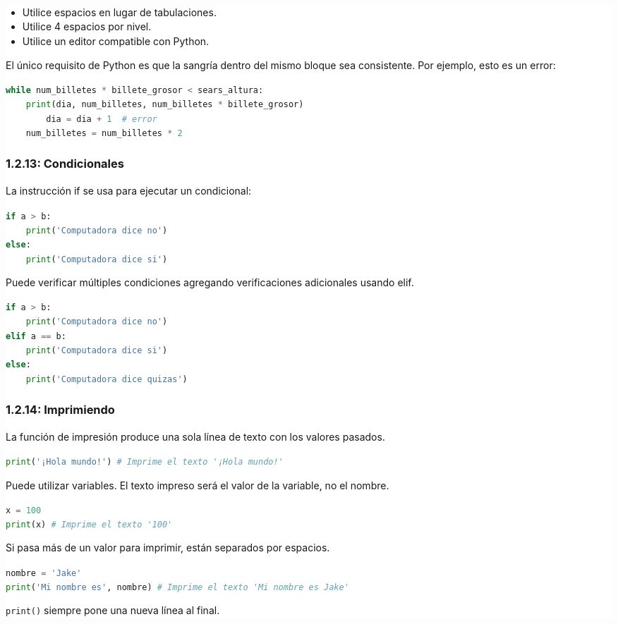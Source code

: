 * Utilice espacios en lugar de tabulaciones.
* Utilice 4 espacios por nivel.
* Utilice un editor compatible con Python.

El único requisito de Python es que la sangría dentro del mismo bloque sea consistente. Por ejemplo, esto es un error:

```python
while num_billetes * billete_grosor < sears_altura:
    print(dia, num_billetes, num_billetes * billete_grosor)
        dia = dia + 1  # error
    num_billetes = num_billetes * 2
```


### 1.2.13: Condicionales

La instrucción if se usa para ejecutar un condicional:

```python
if a > b:
    print('Computadora dice no')
else:
    print('Computadora dice si')
```

Puede verificar múltiples condiciones agregando verificaciones adicionales usando elif.

```python
if a > b:
    print('Computadora dice no')
elif a == b:
    print('Computadora dice si')
else:
    print('Computadora dice quizas')
```
### 1.2.14: Imprimiendo

La función de impresión produce una sola línea de texto con los valores pasados.

```python
print('¡Hola mundo!') # Imprime el texto '¡Hola mundo!'
```

Puede utilizar variables. El texto impreso será el valor de la variable, no el nombre.

```python
x = 100
print(x) # Imprime el texto '100'
```

Si pasa más de un valor para imprimir, están separados por espacios.

```python
nombre = 'Jake'
print('Mi nombre es', nombre) # Imprime el texto 'Mi nombre es Jake'
```

`print()` siempre pone una nueva línea al final.
